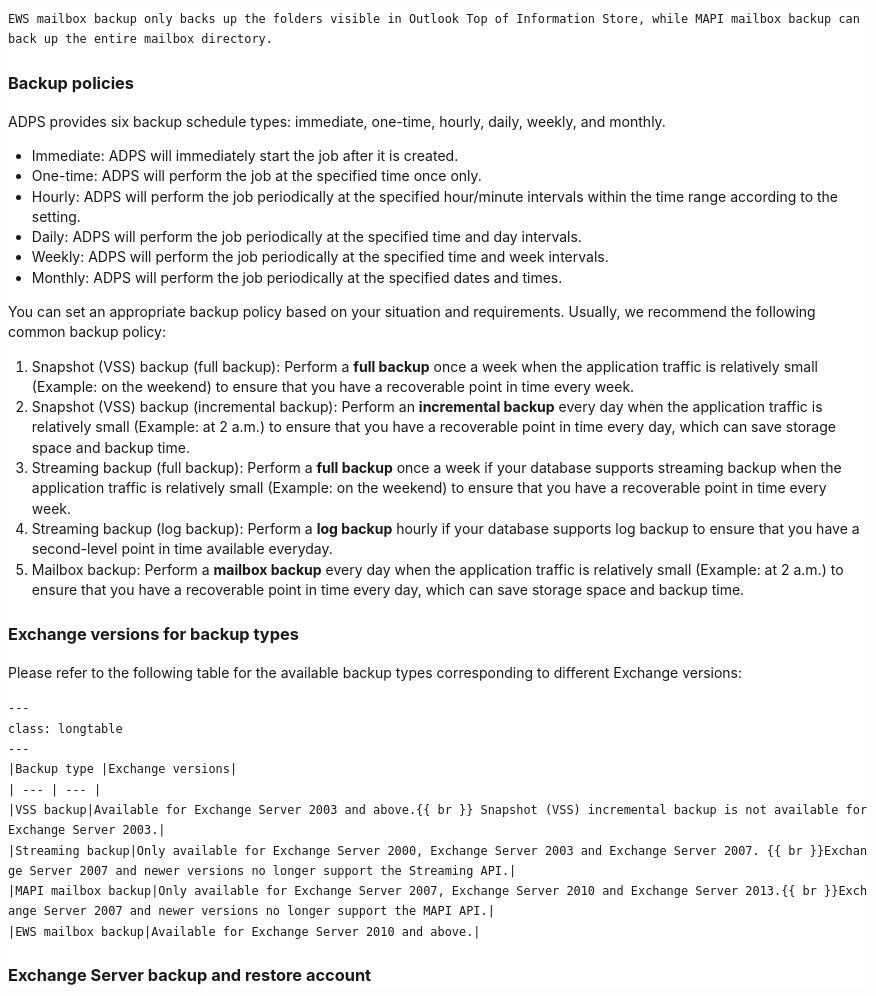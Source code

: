 	EWS mailbox backup only backs up the folders visible in Outlook Top of Information Store, while MAPI mailbox backup can back up the entire mailbox directory.

### Backup policies

ADPS provides six backup schedule types: immediate, one-time, hourly, daily, weekly, and monthly.

- Immediate: ADPS will immediately start the job after it is created.
- One-time: ADPS will perform the job at the specified time once only.
- Hourly: ADPS will perform the job periodically at the specified hour/minute intervals within the time range according to the setting.
- Daily: ADPS will perform the job periodically at the specified time and day intervals.
- Weekly: ADPS will perform the job periodically at the specified time and week intervals.
- Monthly: ADPS will perform the job periodically at the specified dates and times.

You can set an appropriate backup policy based on your situation and requirements. Usually, we recommend the following common backup policy:

1. Snapshot (VSS) backup (full backup): Perform a **full backup** once a week when the application traffic is relatively small (Example: on the weekend) to ensure that you have a recoverable point in time every week.
2. Snapshot (VSS) backup (incremental backup): Perform an **incremental backup** every day when the application traffic is relatively small (Example: at 2 a.m.) to ensure that you have a recoverable point in time every day, which can save storage space and backup time.
3. Streaming backup (full backup): Perform a **full backup** once a week if your database supports streaming backup when the application traffic is relatively small (Example: on the weekend) to ensure that you have a recoverable point in time every week.
4. Streaming backup (log backup): Perform a **log backup** hourly if your database supports log backup to ensure that you have a second-level point in time available everyday.
5. Mailbox backup: Perform a **mailbox backup** every day when the application traffic is relatively small (Example: at 2 a.m.) to ensure that you have a recoverable point in time every day, which can save storage space and backup time.

### Exchange versions for backup types

Please refer to the following table for the available backup types corresponding to different Exchange versions:

```{tabularcolumns} |\Y{0.20}|\Y{0.80}|
```
```{table} Exchange versions for backup types
---
class: longtable
---
|Backup type |Exchange versions|
| --- | --- |
|VSS backup|Available for Exchange Server 2003 and above.{{ br }} Snapshot (VSS) incremental backup is not available for Exchange Server 2003.|
|Streaming backup|Only available for Exchange Server 2000, Exchange Server 2003 and Exchange Server 2007. {{ br }}Exchange Server 2007 and newer versions no longer support the Streaming API.|
|MAPI mailbox backup|Only available for Exchange Server 2007, Exchange Server 2010 and Exchange Server 2013.{{ br }}Exchange Server 2007 and newer versions no longer support the MAPI API.|
|EWS mailbox backup|Available for Exchange Server 2010 and above.|
```
### Exchange Server backup and restore account
